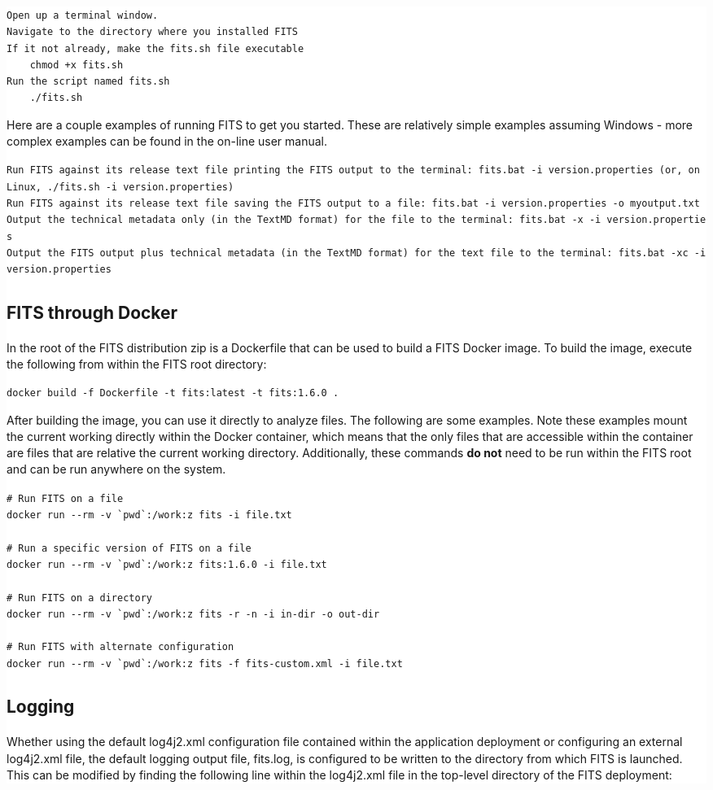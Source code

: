     Open up a terminal window.
    Navigate to the directory where you installed FITS
    If it not already, make the fits.sh file executable
        chmod +x fits.sh
    Run the script named fits.sh
        ./fits.sh

Here are a couple examples of running FITS to get you started. These are relatively simple examples assuming Windows -
more complex examples can be found in the on-line user manual. 

    Run FITS against its release text file printing the FITS output to the terminal: fits.bat -i version.properties (or, on Linux, ./fits.sh -i version.properties)
    Run FITS against its release text file saving the FITS output to a file: fits.bat -i version.properties -o myoutput.txt
    Output the technical metadata only (in the TextMD format) for the file to the terminal: fits.bat -x -i version.properties
    Output the FITS output plus technical metadata (in the TextMD format) for the text file to the terminal: fits.bat -xc -i version.properties

FITS through Docker
-------------------
In the root of the FITS distribution zip is a Dockerfile that can be used to build a FITS Docker image. To build the
image, execute the following from within the FITS root directory:

```shell
docker build -f Dockerfile -t fits:latest -t fits:1.6.0 .
```

After building the image, you can use it directly to analyze files. The following are some examples. Note these
examples mount the current working directly within the Docker container, which means that the only files that are
accessible within the container are files that are relative the current working directory. Additionally, these commands
**do not** need to be run within the FITS root and can be run anywhere on the system.

```shell
# Run FITS on a file
docker run --rm -v `pwd`:/work:z fits -i file.txt

# Run a specific version of FITS on a file
docker run --rm -v `pwd`:/work:z fits:1.6.0 -i file.txt

# Run FITS on a directory
docker run --rm -v `pwd`:/work:z fits -r -n -i in-dir -o out-dir

# Run FITS with alternate configuration
docker run --rm -v `pwd`:/work:z fits -f fits-custom.xml -i file.txt
```

Logging
-------
Whether using the default log4j2.xml configuration file contained within the application deployment or configuring an
external log4j2.xml file, the default logging output file, fits.log, is configured to be written to the directory from
which FITS is launched. This can be modified by finding the following line within the log4j2.xml file in the
top-level directory of the FITS deployment:
